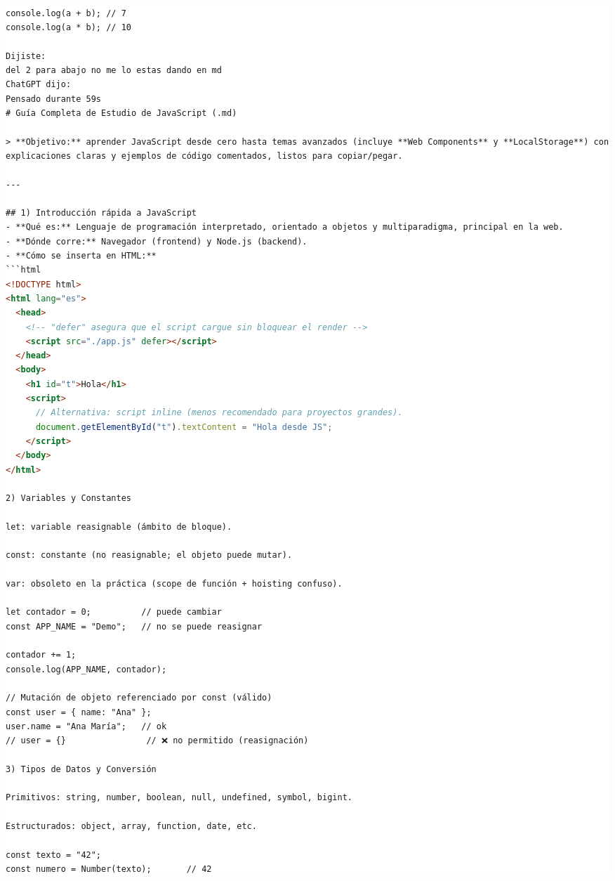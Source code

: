 ```html
console.log(a + b); // 7
console.log(a * b); // 10

Dijiste:
del 2 para abajo no me lo estas dando en md
ChatGPT dijo:
Pensado durante 59s
# Guía Completa de Estudio de JavaScript (.md)

> **Objetivo:** aprender JavaScript desde cero hasta temas avanzados (incluye **Web Components** y **LocalStorage**) con explicaciones claras y ejemplos de código comentados, listos para copiar/pegar.

---

## 1) Introducción rápida a JavaScript
- **Qué es:** Lenguaje de programación interpretado, orientado a objetos y multiparadigma, principal en la web.
- **Dónde corre:** Navegador (frontend) y Node.js (backend).
- **Cómo se inserta en HTML:**
```html
<!DOCTYPE html>
<html lang="es">
  <head>
    <!-- "defer" asegura que el script cargue sin bloquear el render -->
    <script src="./app.js" defer></script>
  </head>
  <body>
    <h1 id="t">Hola</h1>
    <script>
      // Alternativa: script inline (menos recomendado para proyectos grandes).
      document.getElementById("t").textContent = "Hola desde JS";
    </script>
  </body>
</html>

2) Variables y Constantes

let: variable reasignable (ámbito de bloque).

const: constante (no reasignable; el objeto puede mutar).

var: obsoleto en la práctica (scope de función + hoisting confuso).

let contador = 0;          // puede cambiar
const APP_NAME = "Demo";   // no se puede reasignar

contador += 1;
console.log(APP_NAME, contador);

// Mutación de objeto referenciado por const (válido)
const user = { name: "Ana" };
user.name = "Ana María";   // ok
// user = {}                // ❌ no permitido (reasignación)

3) Tipos de Datos y Conversión

Primitivos: string, number, boolean, null, undefined, symbol, bigint.

Estructurados: object, array, function, date, etc.

const texto = "42";
const numero = Number(texto);       // 42
```